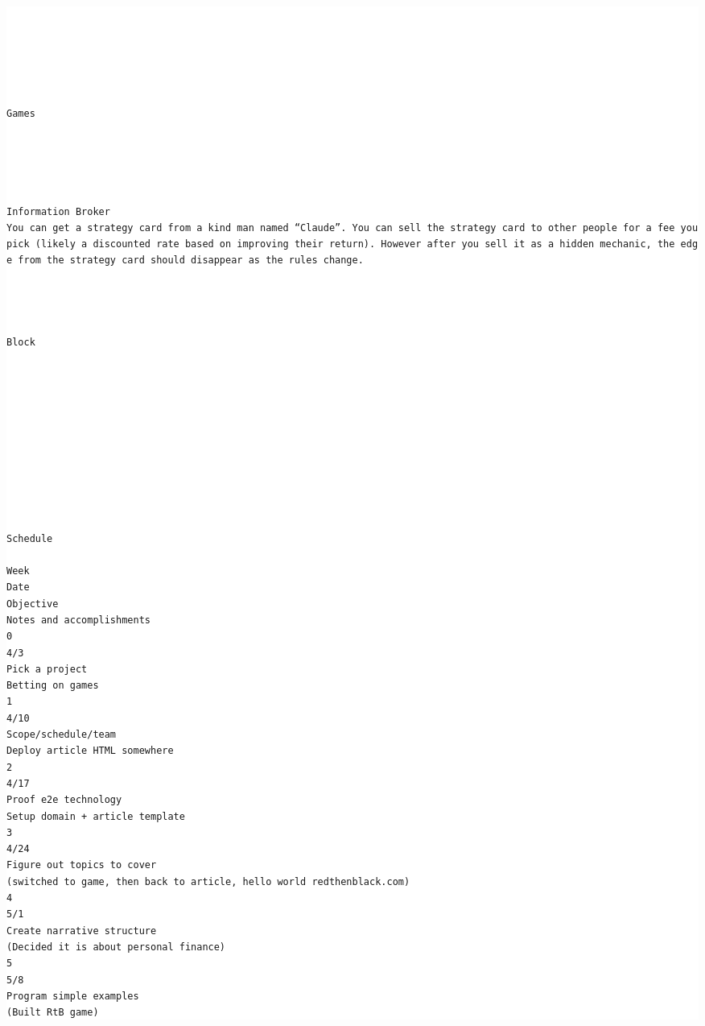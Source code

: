 ```






Games





Information Broker
You can get a strategy card from a kind man named “Claude”. You can sell the strategy card to other people for a fee you pick (likely a discounted rate based on improving their return). However after you sell it as a hidden mechanic, the edge from the strategy card should disappear as the rules change.




Block











Schedule

Week
Date
Objective
Notes and accomplishments
0
4/3
Pick a project
Betting on games
1
4/10
Scope/schedule/team
Deploy article HTML somewhere
2
4/17
Proof e2e technology
Setup domain + article template
3
4/24
Figure out topics to cover
(switched to game, then back to article, hello world redthenblack.com)
4
5/1
Create narrative structure
(Decided it is about personal finance)
5
5/8
Program simple examples
(Built RtB game)
```